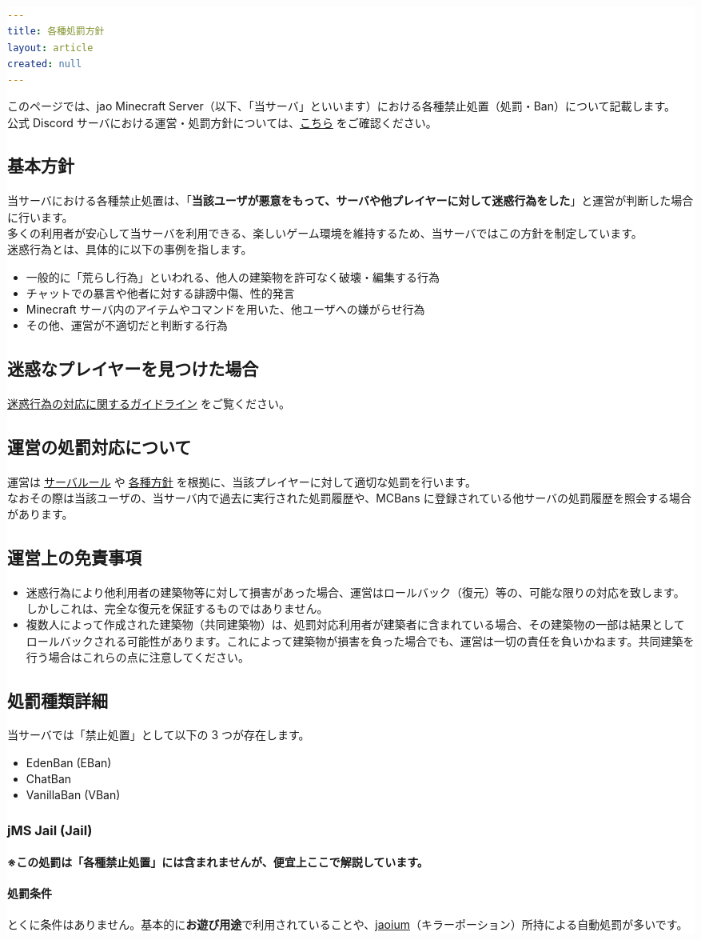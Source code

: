```yaml
---
title: 各種処罰方針
layout: article
created: null
---
```


このページでは、jao Minecraft Server（以下、「当サーバ」といいます）における各種禁止処置（処罰・Ban）について記載します。  
公式 Discord サーバにおける運営・処罰方針については、[こちら](server/rules/discord) をご確認ください。

## 基本方針

当サーバにおける各種禁止処置は、「**当該ユーザが悪意をもって、サーバや他プレイヤーに対して迷惑行為をした**」と運営が判断した場合に行います。  
多くの利用者が安心して当サーバを利用できる、楽しいゲーム環境を維持するため、当サーバではこの方針を制定しています。  
迷惑行為とは、具体的に以下の事例を指します。

- 一般的に「荒らし行為」といわれる、他人の建築物を許可なく破壊・編集する行為
- チャットでの暴言や他者に対する誹謗中傷、性的発言
- Minecraft サーバ内のアイテムやコマンドを用いた、他ユーザへの嫌がらせ行為
- その他、運営が不適切だと判断する行為

## 迷惑なプレイヤーを見つけた場合

[迷惑行為の対応に関するガイドライン](/server/guidelines/griefing) をご覧ください。

## 運営の処罰対応について

運営は [サーバルール](/server/rules) や [各種方針](/server/policies) を根拠に、当該プレイヤーに対して適切な処罰を行います。  
なおその際は当該ユーザの、当サーバ内で過去に実行された処罰履歴や、MCBans に登録されている他サーバの処罰履歴を照会する場合があります。

## 運営上の免責事項

- 迷惑行為により他利用者の建築物等に対して損害があった場合、運営はロールバック（復元）等の、可能な限りの対応を致します。しかしこれは、完全な復元を保証するものではありません。
- 複数人によって作成された建築物（共同建築物）は、処罰対応利用者が建築者に含まれている場合、その建築物の一部は結果としてロールバックされる可能性があります。これによって建築物が損害を負った場合でも、運営は一切の責任を負いかねます。共同建築を行う場合はこれらの点に注意してください。

## 処罰種類詳細

当サーバでは「禁止処置」として以下の 3 つが存在します。

- EdenBan (EBan)
- ChatBan
- VanillaBan (VBan)

### jMS Jail (Jail)

**※この処罰は「各種禁止処置」には含まれませんが、便宜上ここで解説しています。**

#### 処罰条件

とくに条件はありません。基本的に**お遊び用途**で利用されていることや、[jaoium](https://wiki.jaoafa.com/jaoium)（キラーポーション）所持による自動処罰が多いです。
